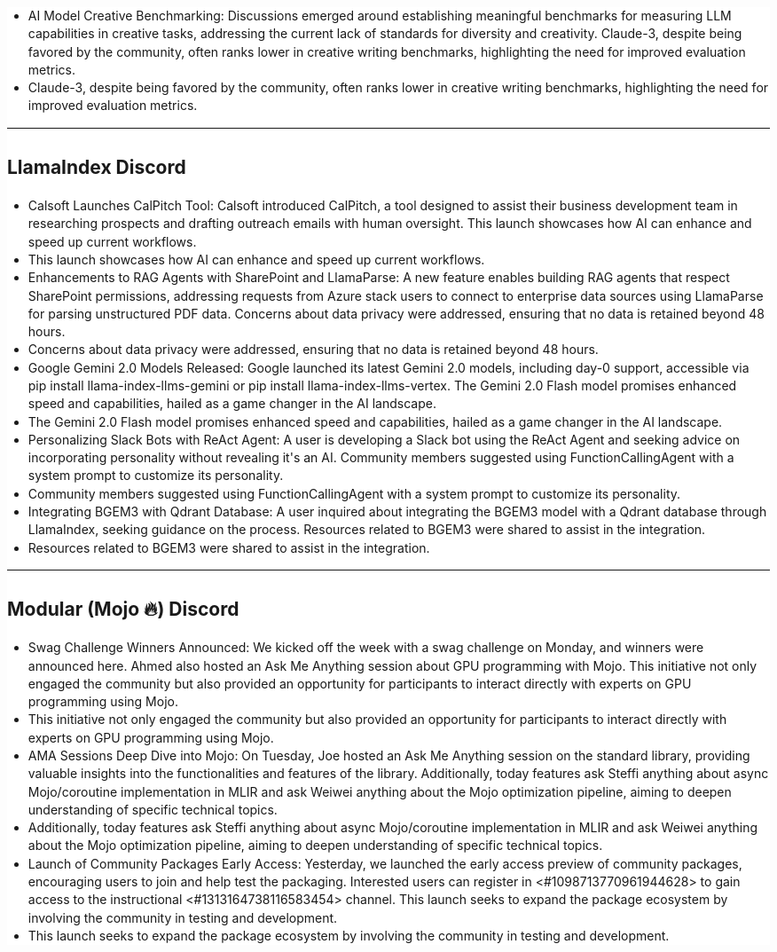 * AI Model Creative Benchmarking: Discussions emerged around establishing meaningful benchmarks for measuring LLM capabilities in creative tasks, addressing the current lack of standards for diversity and creativity.
Claude-3, despite being favored by the community, often ranks lower in creative writing benchmarks, highlighting the need for improved evaluation metrics.
* Claude-3, despite being favored by the community, often ranks lower in creative writing benchmarks, highlighting the need for improved evaluation metrics.

---

## LlamaIndex Discord

* Calsoft Launches CalPitch Tool: Calsoft introduced CalPitch, a tool designed to assist their business development team in researching prospects and drafting outreach emails with human oversight.
This launch showcases how AI can enhance and speed up current workflows.
* This launch showcases how AI can enhance and speed up current workflows.
* Enhancements to RAG Agents with SharePoint and LlamaParse: A new feature enables building RAG agents that respect SharePoint permissions, addressing requests from Azure stack users to connect to enterprise data sources using LlamaParse for parsing unstructured PDF data.
Concerns about data privacy were addressed, ensuring that no data is retained beyond 48 hours.
* Concerns about data privacy were addressed, ensuring that no data is retained beyond 48 hours.
* Google Gemini 2.0 Models Released: Google launched its latest Gemini 2.0 models, including day-0 support, accessible via pip install llama-index-llms-gemini or pip install llama-index-llms-vertex.
The Gemini 2.0 Flash model promises enhanced speed and capabilities, hailed as a game changer in the AI landscape.
* The Gemini 2.0 Flash model promises enhanced speed and capabilities, hailed as a game changer in the AI landscape.
* Personalizing Slack Bots with ReAct Agent: A user is developing a Slack bot using the ReAct Agent and seeking advice on incorporating personality without revealing it's an AI.
Community members suggested using FunctionCallingAgent with a system prompt to customize its personality.
* Community members suggested using FunctionCallingAgent with a system prompt to customize its personality.
* Integrating BGEM3 with Qdrant Database: A user inquired about integrating the BGEM3 model with a Qdrant database through LlamaIndex, seeking guidance on the process.
Resources related to BGEM3 were shared to assist in the integration.
* Resources related to BGEM3 were shared to assist in the integration.

---

## Modular (Mojo 🔥) Discord

* Swag Challenge Winners Announced: We kicked off the week with a swag challenge on Monday, and winners were announced here. Ahmed also hosted an Ask Me Anything session about GPU programming with Mojo.
This initiative not only engaged the community but also provided an opportunity for participants to interact directly with experts on GPU programming using Mojo.
* This initiative not only engaged the community but also provided an opportunity for participants to interact directly with experts on GPU programming using Mojo.
* AMA Sessions Deep Dive into Mojo: On Tuesday, Joe hosted an Ask Me Anything session on the standard library, providing valuable insights into the functionalities and features of the library.
Additionally, today features ask Steffi anything about async Mojo/coroutine implementation in MLIR and ask Weiwei anything about the Mojo optimization pipeline, aiming to deepen understanding of specific technical topics.
* Additionally, today features ask Steffi anything about async Mojo/coroutine implementation in MLIR and ask Weiwei anything about the Mojo optimization pipeline, aiming to deepen understanding of specific technical topics.
* Launch of Community Packages Early Access: Yesterday, we launched the early access preview of community packages, encouraging users to join and help test the packaging. Interested users can register in <#1098713770961944628> to gain access to the instructional <#1313164738116583454> channel.
This launch seeks to expand the package ecosystem by involving the community in testing and development.
* This launch seeks to expand the package ecosystem by involving the community in testing and development.